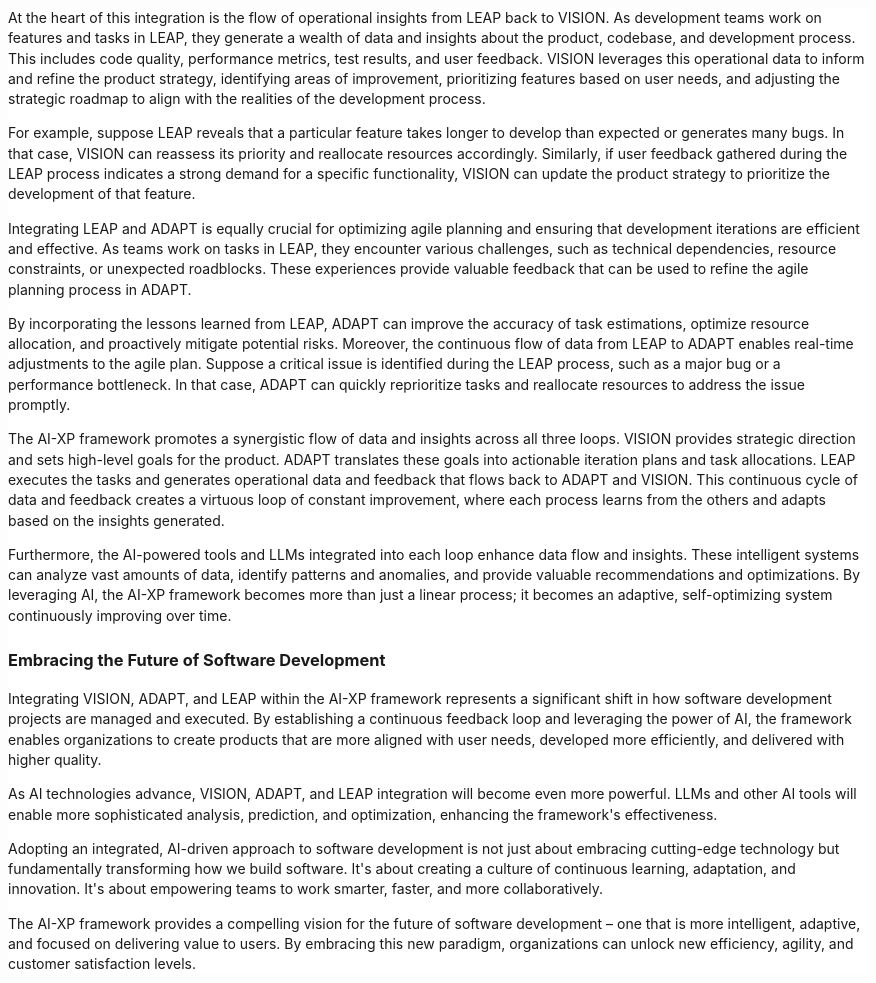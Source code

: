 At the heart of this integration is the flow of operational insights from LEAP back to VISION. As development teams work on features and tasks in LEAP, they generate a wealth of data and insights about the product, codebase, and development process. This includes code quality, performance metrics, test results, and user feedback. VISION leverages this operational data to inform and refine the product strategy, identifying areas of improvement, prioritizing features based on user needs, and adjusting the strategic roadmap to align with the realities of the development process.

For example, suppose LEAP reveals that a particular feature takes longer to develop than expected or generates many bugs. In that case, VISION can reassess its priority and reallocate resources accordingly. Similarly, if user feedback gathered during the LEAP process indicates a strong demand for a specific functionality, VISION can update the product strategy to prioritize the development of that feature.

Integrating LEAP and ADAPT is equally crucial for optimizing agile planning and ensuring that development iterations are efficient and effective. As teams work on tasks in LEAP, they encounter various challenges, such as technical dependencies, resource constraints, or unexpected roadblocks. These experiences provide valuable feedback that can be used to refine the agile planning process in ADAPT.

By incorporating the lessons learned from LEAP, ADAPT can improve the accuracy of task estimations, optimize resource allocation, and proactively mitigate potential risks. Moreover, the continuous flow of data from LEAP to ADAPT enables real-time adjustments to the agile plan. Suppose a critical issue is identified during the LEAP process, such as a major bug or a performance bottleneck. In that case, ADAPT can quickly reprioritize tasks and reallocate resources to address the issue promptly.

The AI-XP framework promotes a synergistic flow of data and insights across all three loops. VISION provides strategic direction and sets high-level goals for the product. ADAPT translates these goals into actionable iteration plans and task allocations. LEAP executes the tasks and generates operational data and feedback that flows back to ADAPT and VISION. This continuous cycle of data and feedback creates a virtuous loop of constant improvement, where each process learns from the others and adapts based on the insights generated.

Furthermore, the AI-powered tools and LLMs integrated into each loop enhance data flow and insights. These intelligent systems can analyze vast amounts of data, identify patterns and anomalies, and provide valuable recommendations and optimizations. By leveraging AI, the AI-XP framework becomes more than just a linear process; it becomes an adaptive, self-optimizing system continuously improving over time.

### Embracing the Future of Software Development

Integrating VISION, ADAPT, and LEAP within the AI-XP framework represents a significant shift in how software development projects are managed and executed. By establishing a continuous feedback loop and leveraging the power of AI, the framework enables organizations to create products that are more aligned with user needs, developed more efficiently, and delivered with higher quality.

As AI technologies advance, VISION, ADAPT, and LEAP integration will become even more powerful. LLMs and other AI tools will enable more sophisticated analysis, prediction, and optimization, enhancing the framework's effectiveness.

Adopting an integrated, AI-driven approach to software development is not just about embracing cutting-edge technology but fundamentally transforming how we build software. It's about creating a culture of continuous learning, adaptation, and innovation. It's about empowering teams to work smarter, faster, and more collaboratively.

The AI-XP framework provides a compelling vision for the future of software development – one that is more intelligent, adaptive, and focused on delivering value to users. By embracing this new paradigm, organizations can unlock new efficiency, agility, and customer satisfaction levels.
